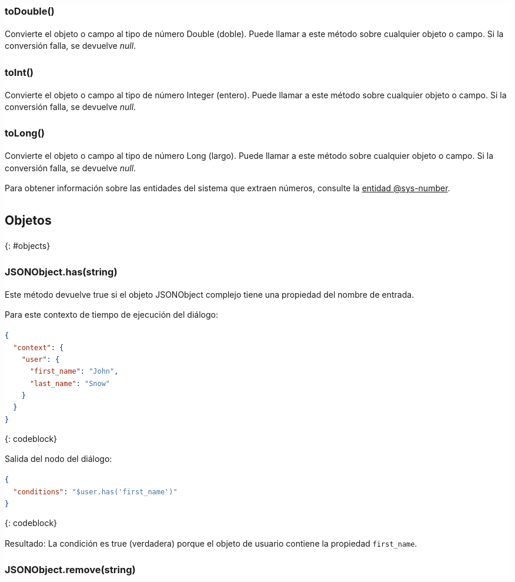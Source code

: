 ### toDouble()

  Convierte el objeto o campo al tipo de número Double (doble). Puede llamar a este método sobre cualquier objeto o campo. Si la conversión falla, se devuelve *null*.

### toInt()

  Convierte el objeto o campo al tipo de número Integer (entero). Puede llamar a este método sobre cualquier objeto o campo. Si la conversión falla, se devuelve *null*.

### toLong()

  Convierte el objeto o campo al tipo de número Long (largo). Puede llamar a este método sobre cualquier objeto o campo. Si la conversión falla, se devuelve *null*.

Para obtener información sobre las entidades del sistema que extraen números, consulte la [entidad @sys-number](system-entities.html#sys-number).

## Objetos
{: #objects}

### JSONObject.has(string)

Este método devuelve true si el objeto JSONObject complejo tiene una propiedad del nombre de entrada.

Para este contexto de tiempo de ejecución del diálogo:

```json
{
  "context": {
    "user": {
      "first_name": "John",
      "last_name": "Snow"
    }
  }
}
```
{: codeblock}

Salida del nodo del diálogo:

```json
{
  "conditions": "$user.has('first_name')"
}
```
{: codeblock}

Resultado: La condición es true (verdadera) porque el objeto de usuario contiene la propiedad `first_name`.

### JSONObject.remove(string)
